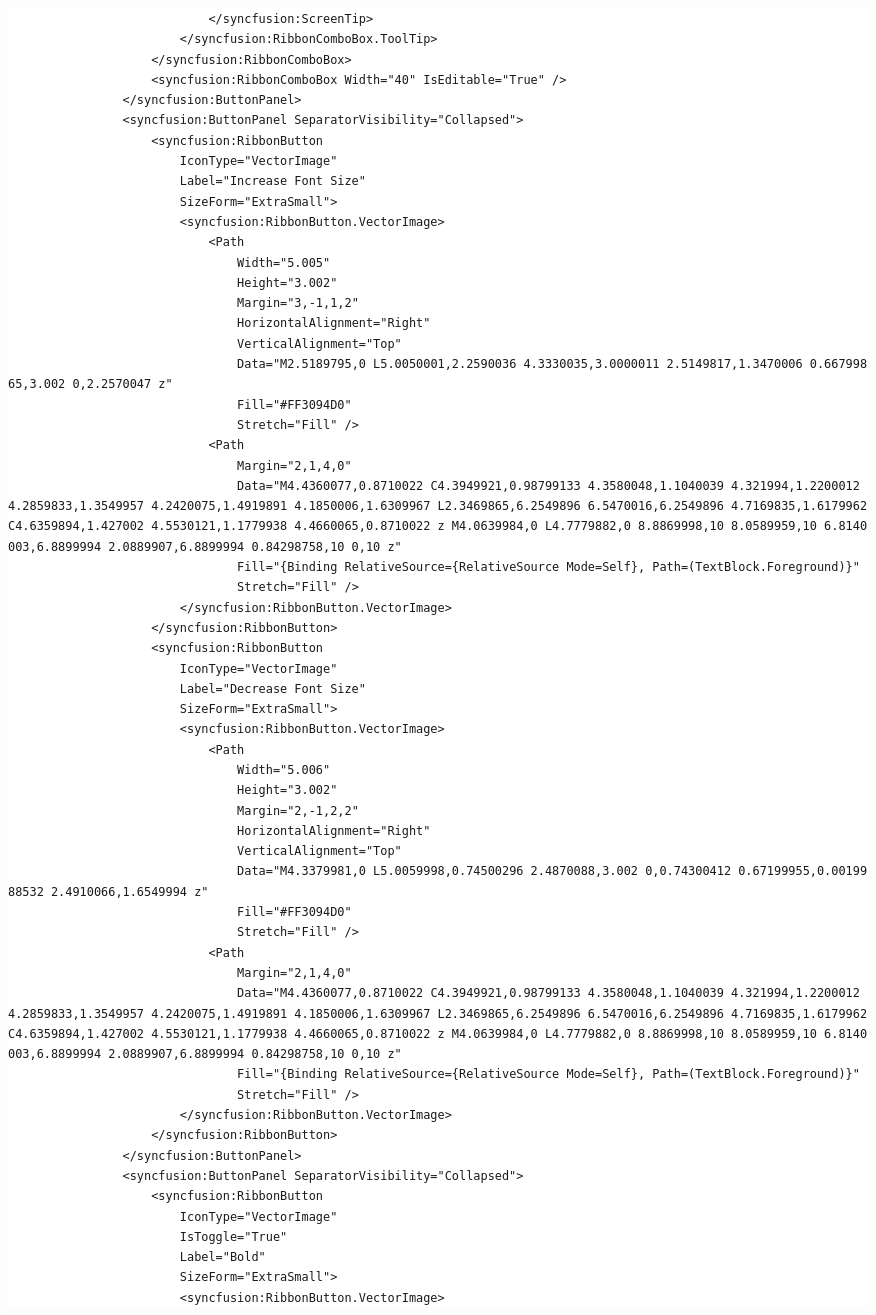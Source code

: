                                 </syncfusion:ScreenTip>
                            </syncfusion:RibbonComboBox.ToolTip>
                        </syncfusion:RibbonComboBox>
                        <syncfusion:RibbonComboBox Width="40" IsEditable="True" />
                    </syncfusion:ButtonPanel>
                    <syncfusion:ButtonPanel SeparatorVisibility="Collapsed">
                        <syncfusion:RibbonButton
                            IconType="VectorImage"
                            Label="Increase Font Size"
                            SizeForm="ExtraSmall">
                            <syncfusion:RibbonButton.VectorImage>
                                <Path
                                    Width="5.005"
                                    Height="3.002"
                                    Margin="3,-1,1,2"
                                    HorizontalAlignment="Right"
                                    VerticalAlignment="Top"
                                    Data="M2.5189795,0 L5.0050001,2.2590036 4.3330035,3.0000011 2.5149817,1.3470006 0.66799865,3.002 0,2.2570047 z"
                                    Fill="#FF3094D0"
                                    Stretch="Fill" />
                                <Path
                                    Margin="2,1,4,0"
                                    Data="M4.4360077,0.8710022 C4.3949921,0.98799133 4.3580048,1.1040039 4.321994,1.2200012 4.2859833,1.3549957 4.2420075,1.4919891 4.1850006,1.6309967 L2.3469865,6.2549896 6.5470016,6.2549896 4.7169835,1.6179962 C4.6359894,1.427002 4.5530121,1.1779938 4.4660065,0.8710022 z M4.0639984,0 L4.7779882,0 8.8869998,10 8.0589959,10 6.8140003,6.8899994 2.0889907,6.8899994 0.84298758,10 0,10 z"
                                    Fill="{Binding RelativeSource={RelativeSource Mode=Self}, Path=(TextBlock.Foreground)}"
                                    Stretch="Fill" />
                            </syncfusion:RibbonButton.VectorImage>
                        </syncfusion:RibbonButton>
                        <syncfusion:RibbonButton
                            IconType="VectorImage"
                            Label="Decrease Font Size"
                            SizeForm="ExtraSmall">
                            <syncfusion:RibbonButton.VectorImage>
                                <Path
                                    Width="5.006"
                                    Height="3.002"
                                    Margin="2,-1,2,2"
                                    HorizontalAlignment="Right"
                                    VerticalAlignment="Top"
                                    Data="M4.3379981,0 L5.0059998,0.74500296 2.4870088,3.002 0,0.74300412 0.67199955,0.0019988532 2.4910066,1.6549994 z"
                                    Fill="#FF3094D0"
                                    Stretch="Fill" />
                                <Path
                                    Margin="2,1,4,0"
                                    Data="M4.4360077,0.8710022 C4.3949921,0.98799133 4.3580048,1.1040039 4.321994,1.2200012 4.2859833,1.3549957 4.2420075,1.4919891 4.1850006,1.6309967 L2.3469865,6.2549896 6.5470016,6.2549896 4.7169835,1.6179962 C4.6359894,1.427002 4.5530121,1.1779938 4.4660065,0.8710022 z M4.0639984,0 L4.7779882,0 8.8869998,10 8.0589959,10 6.8140003,6.8899994 2.0889907,6.8899994 0.84298758,10 0,10 z"
                                    Fill="{Binding RelativeSource={RelativeSource Mode=Self}, Path=(TextBlock.Foreground)}"
                                    Stretch="Fill" />
                            </syncfusion:RibbonButton.VectorImage>
                        </syncfusion:RibbonButton>
                    </syncfusion:ButtonPanel>
                    <syncfusion:ButtonPanel SeparatorVisibility="Collapsed">
                        <syncfusion:RibbonButton
                            IconType="VectorImage"
                            IsToggle="True"
                            Label="Bold"
                            SizeForm="ExtraSmall">
                            <syncfusion:RibbonButton.VectorImage>